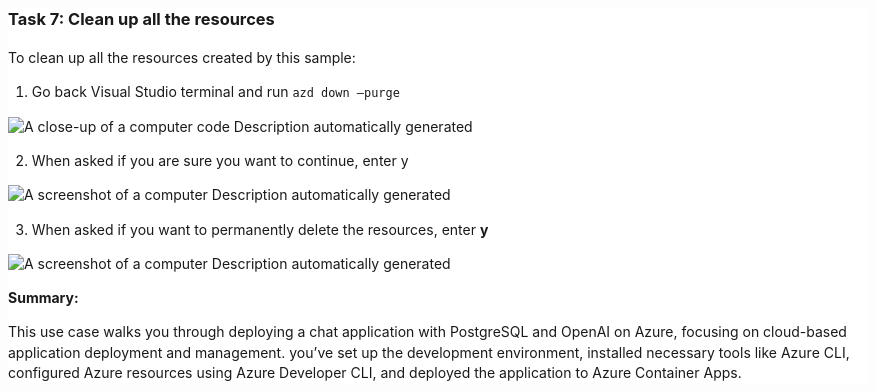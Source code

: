 ### Task 7: Clean up all the resources

To clean up all the resources created by this sample:

1.  Go back Visual Studio terminal and run `azd down –purge`

![A close-up of a computer code Description automatically
generated](./media/image54.jpeg)

2.  When asked if you are sure you want to continue, enter y

![A screenshot of a computer Description automatically
generated](./media/image55.jpeg)

3.  When asked if you want to permanently delete the resources,
    enter **y**

![A screenshot of a computer Description automatically
generated](./media/image56.jpeg)

**Summary:**

This use case walks you through deploying a chat application with
PostgreSQL and OpenAI on Azure, focusing on cloud-based application
deployment and management. you’ve set up the development environment,
installed necessary tools like Azure CLI, configured Azure resources
using Azure Developer CLI, and deployed the application to Azure
Container Apps.
